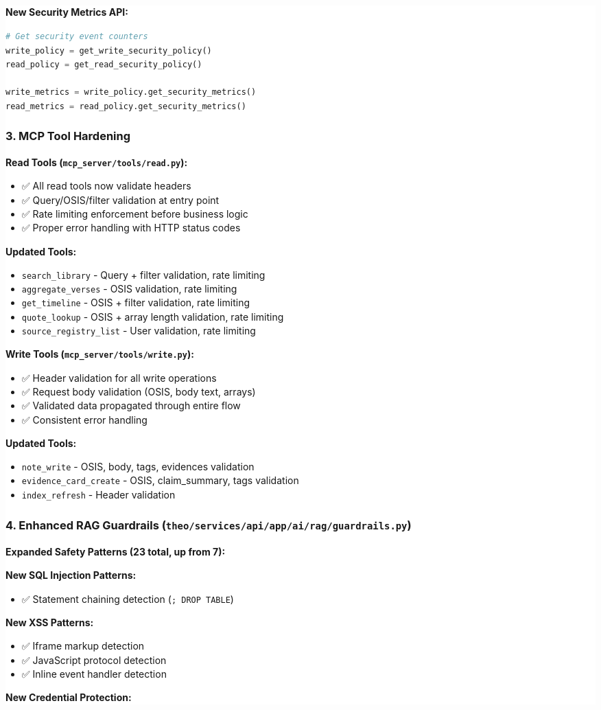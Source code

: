 **New Security Metrics API:**

```python
# Get security event counters
write_policy = get_write_security_policy()
read_policy = get_read_security_policy()

write_metrics = write_policy.get_security_metrics()
read_metrics = read_policy.get_security_metrics()
```

### 3. MCP Tool Hardening

**Read Tools (`mcp_server/tools/read.py`):**

- ✅ All read tools now validate headers
- ✅ Query/OSIS/filter validation at entry point
- ✅ Rate limiting enforcement before business logic
- ✅ Proper error handling with HTTP status codes

**Updated Tools:**

- `search_library` - Query + filter validation, rate limiting
- `aggregate_verses` - OSIS validation, rate limiting
- `get_timeline` - OSIS + filter validation, rate limiting
- `quote_lookup` - OSIS + array length validation, rate limiting
- `source_registry_list` - User validation, rate limiting

**Write Tools (`mcp_server/tools/write.py`):**

- ✅ Header validation for all write operations
- ✅ Request body validation (OSIS, body text, arrays)
- ✅ Validated data propagated through entire flow
- ✅ Consistent error handling

**Updated Tools:**

- `note_write` - OSIS, body, tags, evidences validation
- `evidence_card_create` - OSIS, claim_summary, tags validation
- `index_refresh` - Header validation

### 4. Enhanced RAG Guardrails (`theo/services/api/app/ai/rag/guardrails.py`)

**Expanded Safety Patterns (23 total, up from 7):**

**New SQL Injection Patterns:**

- ✅ Statement chaining detection (`; DROP TABLE`)

**New XSS Patterns:**

- ✅ Iframe markup detection
- ✅ JavaScript protocol detection
- ✅ Inline event handler detection

**New Credential Protection:**
